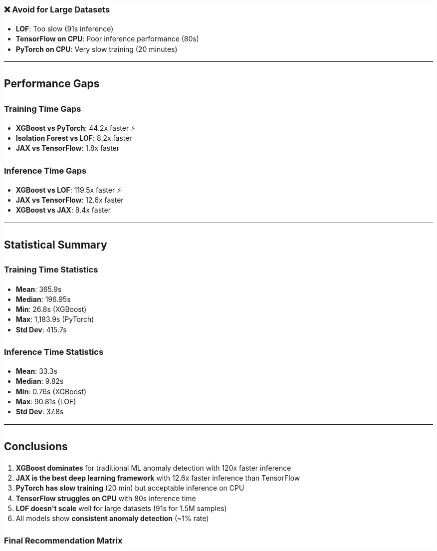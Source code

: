 ### ❌ Avoid for Large Datasets
- **LOF**: Too slow (91s inference)
- **TensorFlow on CPU**: Poor inference performance (80s)
- **PyTorch on CPU**: Very slow training (20 minutes)

---

## Performance Gaps

### Training Time Gaps
- **XGBoost vs PyTorch**: 44.2x faster ⚡
- **Isolation Forest vs LOF**: 8.2x faster
- **JAX vs TensorFlow**: 1.8x faster

### Inference Time Gaps
- **XGBoost vs LOF**: 119.5x faster ⚡
- **JAX vs TensorFlow**: 12.6x faster
- **XGBoost vs JAX**: 8.4x faster

---

## Statistical Summary

### Training Time Statistics
- **Mean**: 365.9s
- **Median**: 196.95s
- **Min**: 26.8s (XGBoost)
- **Max**: 1,183.9s (PyTorch)
- **Std Dev**: 415.7s

### Inference Time Statistics
- **Mean**: 33.3s
- **Median**: 9.82s
- **Min**: 0.76s (XGBoost)
- **Max**: 90.81s (LOF)
- **Std Dev**: 37.8s

---

## Conclusions

1. **XGBoost dominates** for traditional ML anomaly detection with 120x faster inference
2. **JAX is the best deep learning framework** with 12.6x faster inference than TensorFlow
3. **PyTorch has slow training** (20 min) but acceptable inference on CPU
4. **TensorFlow struggles on CPU** with 80s inference time
5. **LOF doesn't scale** well for large datasets (91s for 1.5M samples)
6. All models show **consistent anomaly detection** (~1% rate)

### Final Recommendation Matrix
